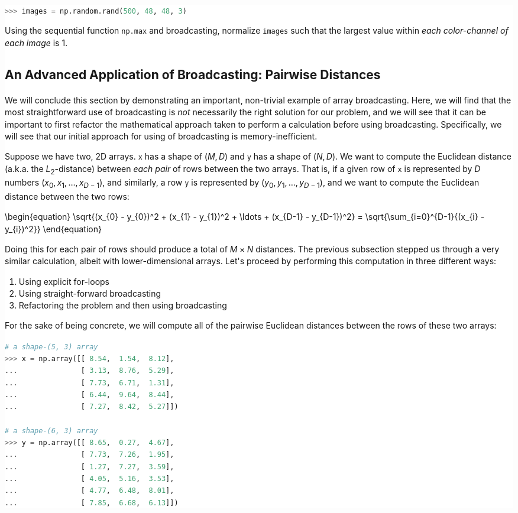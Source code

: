 ```python
>>> images = np.random.rand(500, 48, 48, 3)

```

Using the sequential function `np.max` and broadcasting, normalize `images` such that the largest value within *each color-channel of each image* is 1.

</div> 



## An Advanced Application of Broadcasting: Pairwise Distances
We will conclude this section by demonstrating an important, non-trivial example of array broadcasting. Here, we will find that the most straightforward use of broadcasting is *not* necessarily the right solution for our problem, and we will see that it can be important to first refactor the mathematical approach taken to perform a calculation before using broadcasting. Specifically, we will see that our initial approach for using of broadcasting is memory-inefficient.

Suppose we have two, 2D arrays. `x` has a shape of $(M, D)$ and `y` has a shape of $(N, D)$. We want to compute the Euclidean distance (a.k.a. the $L_2$-distance) between *each pair* of rows between the two arrays. That is, if a given row of `x` is represented by $D$ numbers $(x_0, x_1, \ldots, x_{D-1})$, and similarly, a row `y` is represented by $(y_0, y_1, \ldots, y_{D-1})$, and we want to compute the Euclidean distance between the two rows:

\begin{equation}
\sqrt{(x_{0} - y_{0})^2 + (x_{1} - y_{1})^2 + \ldots + (x_{D-1} - y_{D-1})^2} = \sqrt{\sum_{i=0}^{D-1}{(x_{i} - y_{i})^2}}
\end{equation}

Doing this for each pair of rows should produce a total of $M\times N$ distances. The previous subsection stepped us through a very similar calculation, albeit with lower-dimensional arrays. Let's proceed by performing this computation in three different ways:

1. Using explicit for-loops
2. Using straight-forward broadcasting
3. Refactoring the problem and then using broadcasting

For the sake of being concrete, we will compute all of the pairwise Euclidean distances between the rows of these two arrays: 
```python
# a shape-(5, 3) array
>>> x = np.array([[ 8.54,  1.54,  8.12],
...               [ 3.13,  8.76,  5.29],
...               [ 7.73,  6.71,  1.31],
...               [ 6.44,  9.64,  8.44],
...               [ 7.27,  8.42,  5.27]])

# a shape-(6, 3) array
>>> y = np.array([[ 8.65,  0.27,  4.67],
...               [ 7.73,  7.26,  1.95],
...               [ 1.27,  7.27,  3.59],
...               [ 4.05,  5.16,  3.53],
...               [ 4.77,  6.48,  8.01],
...               [ 7.85,  6.68,  6.13]])

```
